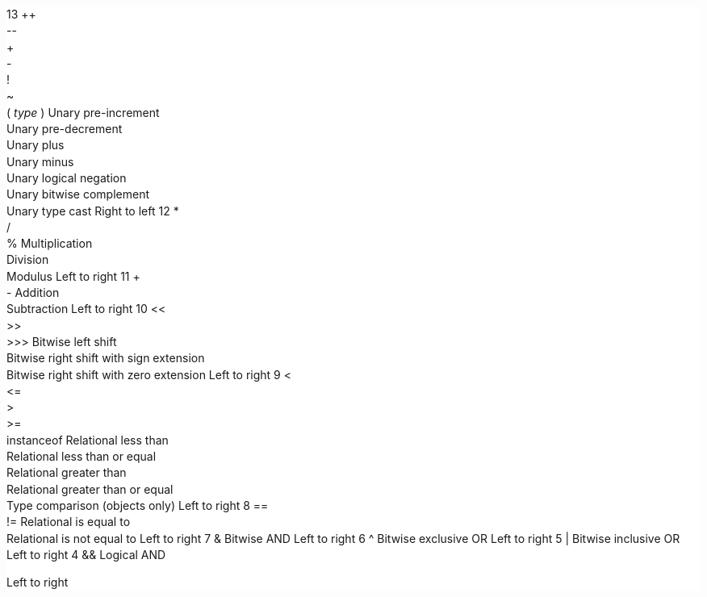   <td align=center>13</td>
  <td align=center>++<br>--<br>+<br>-<br>!<br>~<br>( <i>type</i> )</td>
  <td>Unary pre-increment<br>Unary pre-decrement<br>Unary plus<br>Unary minus<br>Unary logical negation<br>Unary bitwise complement<br>Unary type cast</td>
  <td align=center>Right to left</td>
</tr>
<tr>
  <td align=center>12</td>
  <td align=center> * <br> / <br> % </td>
  <td>Multiplication<br>Division<br>Modulus</td>
  <td align=center>Left to right</td>
</tr>
<tr>
  <td align=center>11</td>
  <td align=center>+<br>-<o:p></td>
  <td>Addition<br>Subtraction</td>
  <td align=center>Left to right</td>
</tr>
<tr>
  <td align=center>10</td>
  <td align=center>&lt;&lt;<br>&gt;&gt;<br>&gt;&gt;&gt;</td>
  <td>Bitwise left shift<br>Bitwise right shift with sign extension<br>Bitwise right shift with zero extension</td>
  <td align=center>Left to right</td>
</tr>
<tr>
  <td align=center>9</td>
  <td align=center>&lt;<br>&lt;=<br>&gt;<br>&gt;=<br>instanceof</td>
  <td>Relational less than<br>Relational less than or equal<br>Relational greater than<br>Relational greater than or equal<br>Type comparison (objects only)</td>
  <td align=center>Left to right</td>
</tr>
<tr>
  <td align=center>8</td>
  <td align=center>==<br>!=</td>
  <td>Relational is equal to<br>Relational is not equal to</td>
  <td align=center>Left to right</td>
</tr>
 <tr>
  <td align=center>7</td>
  <td align=center>&amp;</td>
  <td>Bitwise AND</td>
  <td align=center>Left to right</td>
</tr>
 <tr>
  <td align=center>6</td>
  <td align=center>^</td>
  <td>Bitwise exclusive OR</td>
  <td align=center>Left to right</td>
</tr>
<tr>
  <td align=center>5</td>
  <td align=center>|</td>
  <td>Bitwise inclusive OR</td>
  <td align=center>Left to right</td>
</tr>
<tr>
  <td align=center>4</td>
  <td align=center>&amp;&amp;</td>
  <td>Logical AND</p>
  </td>
  <td align=center>Left to right</td>
</tr>
 <tr>